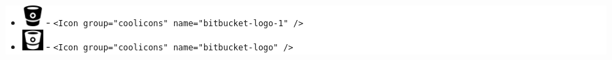  - <img src="./coolicons/bitbucket-logo-1.png" height="30" width="30" /> - `<Icon group="coolicons" name="bitbucket-logo-1" />`
 - <img src="./coolicons/bitbucket-logo.png" height="30" width="30" /> - `<Icon group="coolicons" name="bitbucket-logo" />`